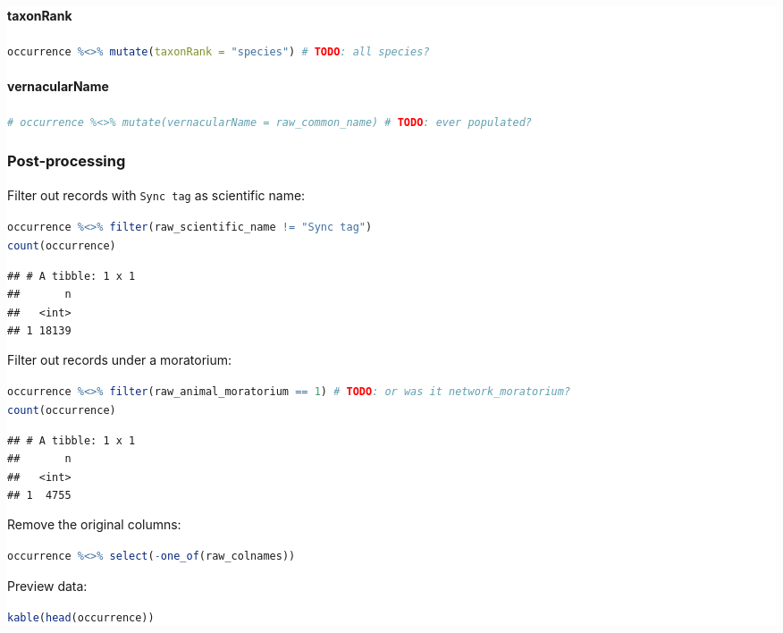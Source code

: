 #### taxonRank

``` r
occurrence %<>% mutate(taxonRank = "species") # TODO: all species?
```

#### vernacularName

``` r
# occurrence %<>% mutate(vernacularName = raw_common_name) # TODO: ever populated?
```

### Post-processing

Filter out records with `Sync tag` as scientific name:

``` r
occurrence %<>% filter(raw_scientific_name != "Sync tag")
count(occurrence)
```

    ## # A tibble: 1 x 1
    ##       n
    ##   <int>
    ## 1 18139

Filter out records under a moratorium:

``` r
occurrence %<>% filter(raw_animal_moratorium == 1) # TODO: or was it network_moratorium?
count(occurrence)
```

    ## # A tibble: 1 x 1
    ##       n
    ##   <int>
    ## 1  4755

Remove the original columns:

``` r
occurrence %<>% select(-one_of(raw_colnames))
```

Preview data:

``` r
kable(head(occurrence))
```
